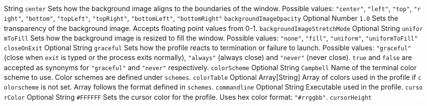 <td>String</td>
<td><code>center</code></td>
<td>Sets how the background image aligns to the boundaries of the window. Possible values: <code>"center"</code>, <code>"left"</code>, <code>"top"</code>, <code>"right"</code>, <code>"bottom"</code>, <code>"topLeft"</code>, <code>"topRight"</code>, <code>"bottomLeft"</code>, <code>"bottomRight"</code></td>
</tr>
<tr>
<td><code>backgroundImageOpacity</code></td>
<td>Optional</td>
<td>Number</td>
<td><code>1.0</code></td>
<td>Sets the transparency of the background image. Accepts floating point values from 0-1.</td>
</tr>
<tr>
<td><code>backgroundImageStretchMode</code></td>
<td>Optional</td>
<td>String</td>
<td><code>uniformToFill</code></td>
<td>Sets how the background image is resized to fill the window. Possible values: <code>"none"</code>, <code>"fill"</code>, <code>"uniform"</code>, <code>"uniformToFill"</code></td>
</tr>
<tr>
<td><code>closeOnExit</code></td>
<td>Optional</td>
<td>String</td>
<td><code>graceful</code></td>
<td>Sets how the profile reacts to termination or failure to launch. Possible values: <code>"graceful"</code> (close when <code>exit</code> is typed or the process exits normally), <code>"always"</code> (always close) and <code>"never"</code> (never close). <code>true</code> and <code>false</code> are accepted as synonyms for <code>"graceful"</code> and <code>"never"</code> respectively.</td>
</tr>
<tr>
<td><code>colorScheme</code></td>
<td>Optional</td>
<td>String</td>
<td><code>Campbell</code></td>
<td>Name of the terminal color scheme to use. Color schemes are defined under <code>schemes</code>.</td>
</tr>
<tr>
<td><code>colorTable</code></td>
<td>Optional</td>
<td>Array[String]</td>
<td></td>
<td>Array of colors used in the profile if <code>colorscheme</code> is not set. Array follows the format defined in <code>schemes</code>.</td>
</tr>
<tr>
<td><code>commandline</code></td>
<td>Optional</td>
<td>String</td>
<td></td>
<td>Executable used in the profile.</td>
</tr>
<tr>
<td><code>cursorColor</code></td>
<td>Optional</td>
<td>String</td>
<td><code>#FFFFFF</code></td>
<td>Sets the cursor color for the profile. Uses hex color format: <code>"#rrggbb"</code>.</td>
</tr>
<tr>
<td><code>cursorHeight</code></td>